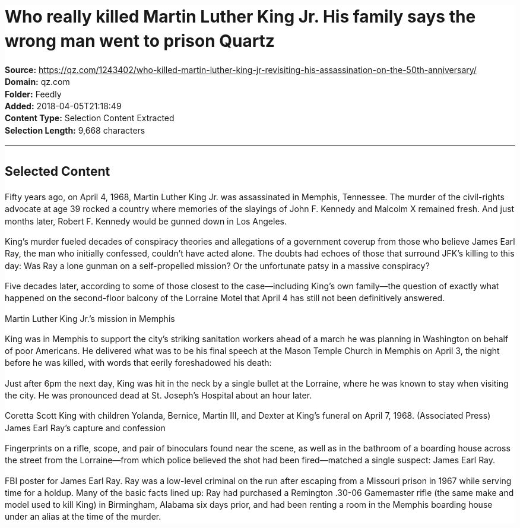 # Who really killed Martin Luther King Jr. His family says the wrong man went to prison Quartz

**Source:** https://qz.com/1243402/who-killed-martin-luther-king-jr-revisiting-his-assassination-on-the-50th-anniversary/  
**Domain:** qz.com  
**Folder:** Feedly  
**Added:** 2018-04-05T21:18:49  
**Content Type:** Selection Content Extracted  
**Selection Length:** 9,668 characters  


---

## Selected Content

Fifty years ago, on April 4, 1968, Martin Luther King Jr. was assassinated in Memphis, Tennessee. The murder of the civil-rights advocate at age 39 rocked a country where memories of the slayings of John F. Kennedy and Malcolm X remained fresh. And just months later, Robert F. Kennedy would be gunned down in Los Angeles.

King’s murder fueled decades of conspiracy theories and allegations of a government coverup from those who believe James Earl Ray, the man who initially confessed, couldn’t have acted alone. The doubts had echoes of those that surround JFK’s killing to this day: Was Ray a lone gunman on a self-propelled mission? Or the unfortunate patsy in a massive conspiracy?

Five decades later, according to some of those closest to the case—including King’s own family—the question of exactly what happened on the second-floor balcony of the Lorraine Motel that April 4 has still not been definitively answered.

Martin Luther King Jr.’s mission in Memphis

King was in Memphis to support the city’s striking sanitation workers ahead of a march he was planning in Washington on behalf of poor Americans. He delivered what was to be his final speech at the Mason Temple Church in Memphis on April 3, the night before he was killed, with words that eerily foreshadowed his death:

Just after 6pm the next day, King was hit in the neck by a single bullet at the Lorraine, where he was known to stay when visiting the city. He was pronounced dead at St. Joseph’s Hospital about an hour later.

Coretta Scott King with children Yolanda, Bernice, Martin III, and Dexter at King’s funeral on April 7, 1968. (Associated Press)
James Earl Ray’s capture and confession

Fingerprints on a rifle, scope, and pair of binoculars found near the scene, as well as in the bathroom of a boarding house across the street from the Lorraine—from which police believed the shot had been fired—matched a single suspect: James Earl Ray.

FBI poster for James Earl Ray.
Ray was a low-level criminal on the run after escaping from a Missouri prison in 1967 while serving time for a holdup. Many of the basic facts lined up: Ray had purchased a Remington .30-06 Gamemaster rifle (the same make and model used to kill King) in Birmingham, Alabama six days prior, and had been renting a room in the Memphis boarding house under an alias at the time of the murder.
